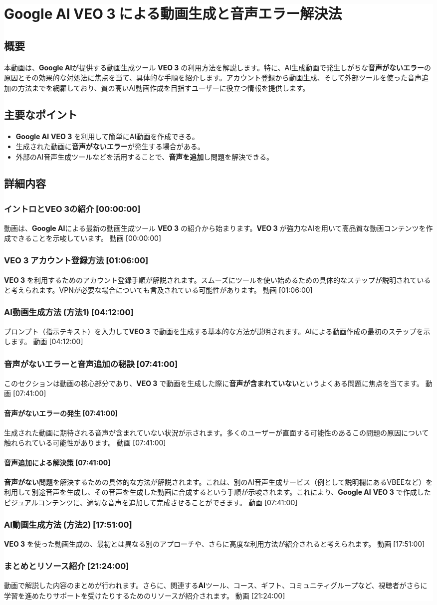 # Google AI VEO 3 による動画生成と音声エラー解決法

## 概要
本動画は、**Google AI**が提供する動画生成ツール **VEO 3** の利用方法を解説します。特に、AI生成動画で発生しがちな**音声がないエラー**の原因とその効果的な対処法に焦点を当て、具体的な手順を紹介します。アカウント登録から動画生成、そして外部ツールを使った音声追加の方法までを網羅しており、質の高いAI動画作成を目指すユーザーに役立つ情報を提供します。

## 主要なポイント
- **Google AI** **VEO 3** を利用して簡単にAI動画を作成できる。
- 生成された動画に**音声がないエラー**が発生する場合がある。
- 外部のAI音声生成ツールなどを活用することで、**音声を追加**し問題を解決できる。

## 詳細内容

### イントロと**VEO 3**の紹介 [00:00:00]
動画は、**Google AI**による最新の動画生成ツール **VEO 3** の紹介から始まります。**VEO 3** が強力なAIを用いて高品質な動画コンテンツを作成できることを示唆しています。
動画 [00:00:00]

### **VEO 3** アカウント登録方法 [01:06:00]
**VEO 3** を利用するためのアカウント登録手順が解説されます。スムーズにツールを使い始めるための具体的なステップが説明されていると考えられます。VPNが必要な場合についても言及されている可能性があります。
動画 [01:06:00]

### AI動画生成方法 (方法1) [04:12:00]
プロンプト（指示テキスト）を入力して**VEO 3** で動画を生成する基本的な方法が説明されます。AIによる動画作成の最初のステップを示します。
動画 [04:12:00]

### **音声がないエラー**と音声追加の秘訣 [07:41:00]
このセクションは動画の核心部分であり、**VEO 3** で動画を生成した際に**音声が含まれていない**というよくある問題に焦点を当てます。
動画 [07:41:00]

#### **音声がないエラー**の発生 [07:41:00]
生成された動画に期待される音声が含まれていない状況が示されます。多くのユーザーが直面する可能性のあるこの問題の原因について触れられている可能性があります。
動画 [07:41:00]

#### 音声追加による解決策 [07:41:00]
**音声がない**問題を解決するための具体的な方法が解説されます。これは、別のAI音声生成サービス（例として説明欄にあるVBEEなど）を利用して別途音声を生成し、その音声を生成した動画に合成するという手順が示唆されます。これにより、**Google AI** **VEO 3** で作成したビジュアルコンテンツに、適切な音声を追加して完成させることができます。
動画 [07:41:00]

### AI動画生成方法 (方法2) [17:51:00]
**VEO 3** を使った動画生成の、最初とは異なる別のアプローチや、さらに高度な利用方法が紹介されると考えられます。
動画 [17:51:00]

### まとめとリソース紹介 [21:24:00]
動画で解説した内容のまとめが行われます。さらに、関連する**AI**ツール、コース、ギフト、コミュニティグループなど、視聴者がさらに学習を進めたりサポートを受けたりするためのリソースが紹介されます。
動画 [21:24:00]
